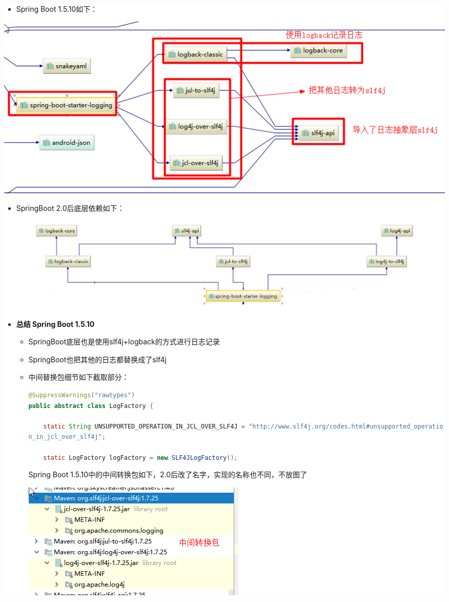 - Spring Boot 1.5.10如下：

![](images\底层依赖关系.png)

- SpringBoot 2.0后底层依赖如下：

![](images\底层依赖关系2.png)

- **总结 Spring Boot 1.5.10**

  - SpringBoot底层也是使用slf4j+logback的方式进行日志记录

  - SpringBoot也把其他的日志都替换成了slf4j

  - 中间替换包细节如下截取部分：

    ```java
    @SuppressWarnings("rawtypes")
    public abstract class LogFactory {
    
        static String UNSUPPORTED_OPERATION_IN_JCL_OVER_SLF4J = "http://www.slf4j.org/codes.html#unsupported_operation_in_jcl_over_slf4j";
    
        static LogFactory logFactory = new SLF4JLogFactory();
    ```

    Spring Boot 1.5.10中的中间转换包如下，2.0后改了名字，实现的名称也不同，不放图了

    ![](images\中间替换包.png)
